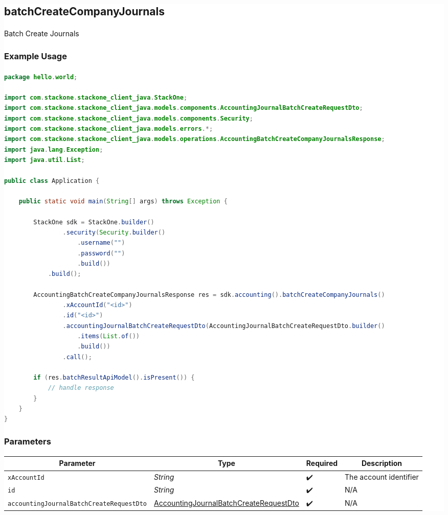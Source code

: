 ## batchCreateCompanyJournals

Batch Create Journals

### Example Usage


```java
package hello.world;

import com.stackone.stackone_client_java.StackOne;
import com.stackone.stackone_client_java.models.components.AccountingJournalBatchCreateRequestDto;
import com.stackone.stackone_client_java.models.components.Security;
import com.stackone.stackone_client_java.models.errors.*;
import com.stackone.stackone_client_java.models.operations.AccountingBatchCreateCompanyJournalsResponse;
import java.lang.Exception;
import java.util.List;

public class Application {

    public static void main(String[] args) throws Exception {

        StackOne sdk = StackOne.builder()
                .security(Security.builder()
                    .username("")
                    .password("")
                    .build())
            .build();

        AccountingBatchCreateCompanyJournalsResponse res = sdk.accounting().batchCreateCompanyJournals()
                .xAccountId("<id>")
                .id("<id>")
                .accountingJournalBatchCreateRequestDto(AccountingJournalBatchCreateRequestDto.builder()
                    .items(List.of())
                    .build())
                .call();

        if (res.batchResultApiModel().isPresent()) {
            // handle response
        }
    }
}
```

### Parameters

| Parameter                                                                                                   | Type                                                                                                        | Required                                                                                                    | Description                                                                                                 |
| ----------------------------------------------------------------------------------------------------------- | ----------------------------------------------------------------------------------------------------------- | ----------------------------------------------------------------------------------------------------------- | ----------------------------------------------------------------------------------------------------------- |
| `xAccountId`                                                                                                | *String*                                                                                                    | :heavy_check_mark:                                                                                          | The account identifier                                                                                      |
| `id`                                                                                                        | *String*                                                                                                    | :heavy_check_mark:                                                                                          | N/A                                                                                                         |
| `accountingJournalBatchCreateRequestDto`                                                                    | [AccountingJournalBatchCreateRequestDto](../../models/components/AccountingJournalBatchCreateRequestDto.md) | :heavy_check_mark:                                                                                          | N/A                                                                                                         |
